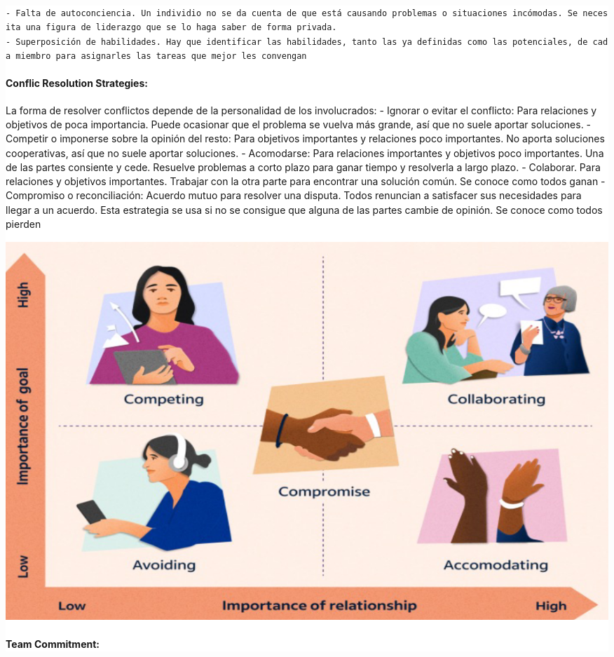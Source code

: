     - Falta de autoconciencia. Un individio no se da cuenta de que está causando problemas o situaciones incómodas. Se necesita una figura de liderazgo que se lo haga saber de forma privada.
    - Superposición de habilidades. Hay que identificar las habilidades, tanto las ya definidas como las potenciales, de cada miembro para asignarles las tareas que mejor les convengan

#### Conflic Resolution Strategies:
La forma de resolver conflictos depende de la personalidad de los involucrados:
    - Ignorar o evitar el conflicto: Para relaciones y objetivos de poca importancia. Puede ocasionar que el problema se vuelva más grande, así que no suele aportar soluciones.
    - Competir o imponerse sobre la opinión del resto: Para objetivos importantes y relaciones poco importantes. No aporta soluciones cooperativas, así que no suele aportar soluciones.
    - Acomodarse: Para relaciones importantes y objetivos poco importantes. Una de las partes consiente y cede. Resuelve problemas a corto plazo para ganar tiempo y resolverla a largo plazo.
    - Colaborar. Para relaciones y objetivos importantes. Trabajar con la otra parte para encontrar una solución común. Se conoce como todos ganan
    - Compromiso o reconciliación: Acuerdo mutuo para resolver una disputa. Todos renuncian a satisfacer sus necesidades para llegar a un acuerdo. Esta estrategia se usa si no se consigue que alguna de las partes cambie de opinión. Se conoce como todos pierden

![alt text](image-8.png)

#### Team Commitment:
